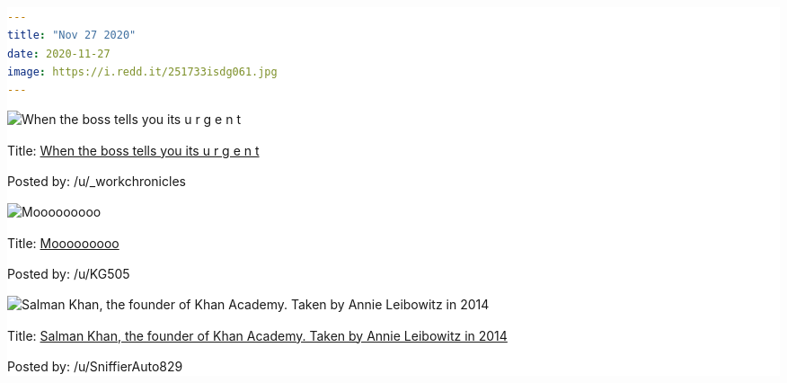 ```yaml
---
title: "Nov 27 2020"
date: 2020-11-27
image: https://i.redd.it/251733isdg061.jpg
---
```


<div class="card">
  <div class="card-image">
    <img class="post-img" src="https://i.redd.it/dfduhu3bas061.png" alt="When the boss tells you its u r g e n t" title="When the boss tells you its u r g e n t" />
  </div>
  <div class="card-content">
    <div class="media">
      <div class="media-content">
        <p class="title is-4">
           Title: <a href="https://www.reddit.com/r/funny/comments/jyus9g/when_the_boss_tells_you_its_u_r_g_e_n_t/">When the boss tells you its u r g e n t</a>
        </p>
        <p class="subtitle is-4">Posted by: /u/_workchronicles</p>
      </div>
    </div>
  </div>
</div>

<div class="card">
  <div class="card-image">
    <img class="post-img" src="https://i.redd.it/nlcuhx1a1h061.jpg" alt="Mooooooooo" title="Mooooooooo" />
  </div>
  <div class="card-content">
    <div class="media">
      <div class="media-content">
        <p class="title is-4">
           Title: <a href="https://www.reddit.com/r/funnysigns/comments/jxyzsf/mooooooooo/">Mooooooooo</a>
        </p>
        <p class="subtitle is-4">Posted by: /u/KG505</p>
      </div>
    </div>
  </div>
</div>

<div class="card">
  <div class="card-image">
    <img class="post-img" src="https://i.redd.it/b5d5h4klh5161.jpg" alt="Salman Khan, the founder of Khan Academy. Taken by Annie Leibowitz in 2014" title="Salman Khan, the founder of Khan Academy. Taken by Annie Leibowitz in 2014" />
  </div>
  <div class="card-content">
    <div class="media">
      <div class="media-content">
        <p class="title is-4">
           Title: <a href="https://www.reddit.com/r/pics/comments/k01dax/salman_khan_the_founder_of_khan_academy_taken_by/">Salman Khan, the founder of Khan Academy. Taken by Annie Leibowitz in 2014</a>
        </p>
        <p class="subtitle is-4">Posted by: /u/SniffierAuto829</p>
      </div>
    </div>
  </div>
</div>
